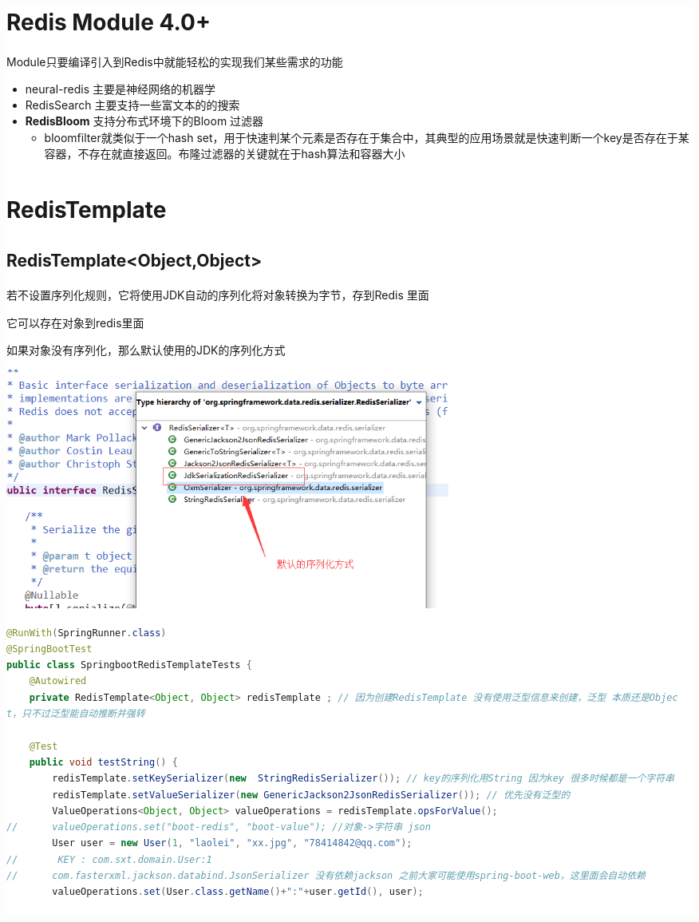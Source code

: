# Redis Module 4.0+



Module只要编译引入到Redis中就能轻松的实现我们某些需求的功能

- neural-redis 主要是神经网络的机器学
- RedisSearch 主要支持一些富文本的的搜索
- **RedisBloom** 支持分布式环境下的Bloom 过滤器
  - bloomfilter就类似于一个hash set，用于快速判某个元素是否存在于集合中，其典型的应用场景就是快速判断一个key是否存在于某容器，不存在就直接返回。布隆过滤器的关键就在于hash算法和容器大小



# RedisTemplate

## RedisTemplate<Object,Object>



若不设置序列化规则，它将使用JDK自动的序列化将对象转换为字节，存到Redis 里面

它可以存在对象到redis里面

如果对象没有序列化，那么默认使用的JDK的序列化方式

![](image.assets/image-20201117155849546.png)



```java
@RunWith(SpringRunner.class)
@SpringBootTest
public class SpringbootRedisTemplateTests {
    @Autowired
    private RedisTemplate<Object, Object> redisTemplate ; // 因为创建RedisTemplate 没有使用泛型信息来创建，泛型 本质还是Object，只不过泛型能自动推断并强转
   
    @Test
    public void testString() {
        redisTemplate.setKeySerializer(new  StringRedisSerializer()); // key的序列化用String 因为key 很多时候都是一个字符串
        redisTemplate.setValueSerializer(new GenericJackson2JsonRedisSerializer()); // 优先没有泛型的
        ValueOperations<Object, Object> valueOperations = redisTemplate.opsForValue();
//      valueOperations.set("boot-redis", "boot-value"); //对象->字符串 json
        User user = new User(1, "laolei", "xx.jpg", "78414842@qq.com");
//       KEY : com.sxt.domain.User:1 
//      com.fasterxml.jackson.databind.JsonSerializer 没有依赖jackson 之前大家可能使用spring-boot-web，这里面会自动依赖
        valueOperations.set(User.class.getName()+":"+user.getId(), user);
        
```